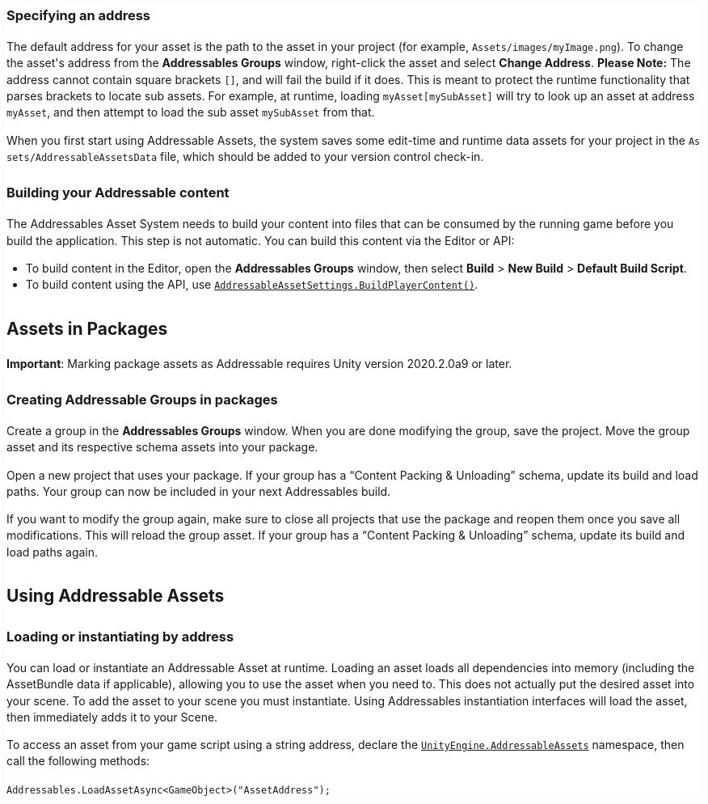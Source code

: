 ### Specifying an address
The default address for your asset is the path to the asset in your project (for example, `Assets/images/myImage.png`). To change the asset's address from the **Addressables Groups** window, right-click the asset and select **Change Address**. **Please Note:** The address cannot contain square brackets `[]`, and will fail the build if it does. This is meant to protect the runtime functionality that parses brackets to locate sub assets. For example, at runtime, loading `myAsset[mySubAsset]` will try to look up an asset at address `myAsset`, and then attempt to load the sub asset `mySubAsset` from that.

When you first start using Addressable Assets, the system saves some edit-time and runtime data assets for your project in the `Assets/AddressableAssetsData` file, which should be added to your version control check-in.

### Building your Addressable content
The Addressables Asset System needs to build your content into files that can be consumed by the running game before you build the application. This step is not automatic. You can build this content via the Editor or API:

* To build content in the Editor, open the **Addressables Groups** window, then select **Build** > **New Build** > **Default Build Script**.
* To build content using the API, use [`AddressableAssetSettings.BuildPlayerContent()`](xref:UnityEditor.AddressableAssets.Settings.AddressableAssetSettings.BuildPlayerContent).

## Assets in Packages

**Important**: Marking package assets as Addressable requires Unity version 2020.2.0a9 or later.

### Creating Addressable Groups in packages 
Create a group in the **Addressables Groups** window. When you are done modifying the group, save the project. Move the group asset and its respective schema assets into your package.

Open a new project that uses your package. If your group has a “Content Packing & Unloading” schema, update its build and load paths. Your group can now be included in your next Addressables build.

If you want to modify the group again, make sure to close all projects that use the package and reopen them once you save all modifications. This will reload the group asset. If your group has a “Content Packing & Unloading” schema, update its build and load paths again.

## Using Addressable Assets
### Loading or instantiating by address
You can load or instantiate an Addressable Asset at runtime. Loading an asset loads all dependencies into memory (including the AssetBundle data if applicable), allowing you to use the asset when you need to.  This does not actually put the desired asset into your scene. To add the asset to your scene you must instantiate.  Using Addressables instantiation interfaces will load the asset, then immediately adds it to your Scene. 

To access an asset from your game script using a string address, declare the [`UnityEngine.AddressableAssets`](xref:UnityEngine.AddressableAssets) namespace, then call the following methods:

```
Addressables.LoadAssetAsync<GameObject>("AssetAddress");
```
